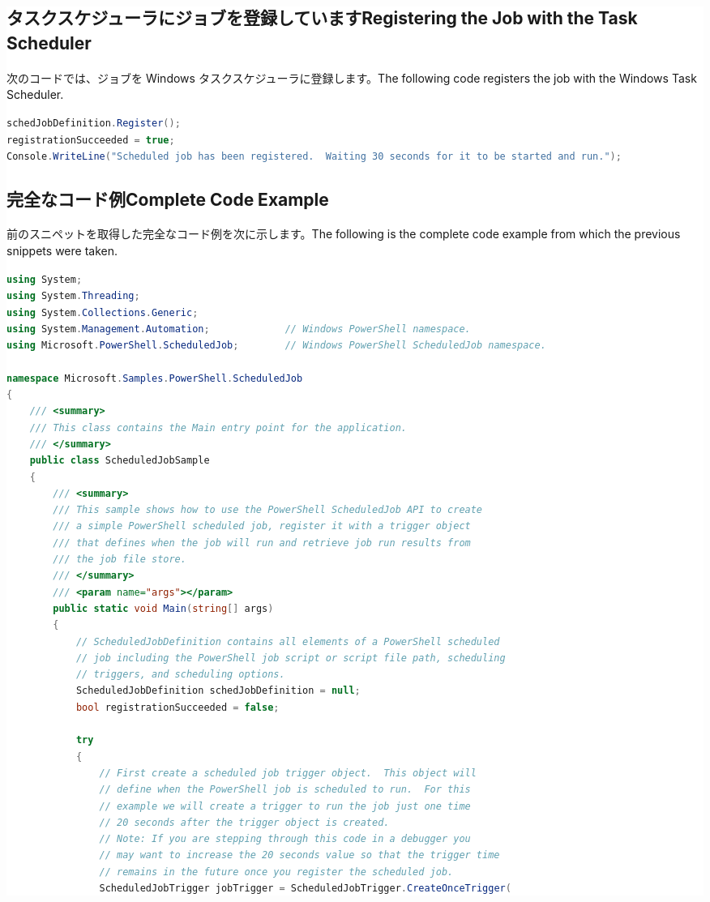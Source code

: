 ## <a name="registering-the-job-with-the-task-scheduler"></a><span data-ttu-id="f2a63-129">タスクスケジューラにジョブを登録しています</span><span class="sxs-lookup"><span data-stu-id="f2a63-129">Registering the Job with the Task Scheduler</span></span>

<span data-ttu-id="f2a63-130">次のコードでは、ジョブを Windows タスクスケジューラに登録します。</span><span class="sxs-lookup"><span data-stu-id="f2a63-130">The following code registers the job with the Windows Task Scheduler.</span></span>

```csharp
schedJobDefinition.Register();
registrationSucceeded = true;
Console.WriteLine("Scheduled job has been registered.  Waiting 30 seconds for it to be started and run.");
```

## <a name="complete-code-example"></a><span data-ttu-id="f2a63-131">完全なコード例</span><span class="sxs-lookup"><span data-stu-id="f2a63-131">Complete Code Example</span></span>

<span data-ttu-id="f2a63-132">前のスニペットを取得した完全なコード例を次に示します。</span><span class="sxs-lookup"><span data-stu-id="f2a63-132">The following is the complete code example from which the previous snippets were taken.</span></span>

```csharp
using System;
using System.Threading;
using System.Collections.Generic;
using System.Management.Automation;             // Windows PowerShell namespace.
using Microsoft.PowerShell.ScheduledJob;        // Windows PowerShell ScheduledJob namespace.

namespace Microsoft.Samples.PowerShell.ScheduledJob
{
    /// <summary>
    /// This class contains the Main entry point for the application.
    /// </summary>
    public class ScheduledJobSample
    {
        /// <summary>
        /// This sample shows how to use the PowerShell ScheduledJob API to create
        /// a simple PowerShell scheduled job, register it with a trigger object
        /// that defines when the job will run and retrieve job run results from
        /// the job file store.
        /// </summary>
        /// <param name="args"></param>
        public static void Main(string[] args)
        {
            // ScheduledJobDefinition contains all elements of a PowerShell scheduled
            // job including the PowerShell job script or script file path, scheduling
            // triggers, and scheduling options.
            ScheduledJobDefinition schedJobDefinition = null;
            bool registrationSucceeded = false;

            try
            {
                // First create a scheduled job trigger object.  This object will
                // define when the PowerShell job is scheduled to run.  For this
                // example we will create a trigger to run the job just one time
                // 20 seconds after the trigger object is created.
                // Note: If you are stepping through this code in a debugger you
                // may want to increase the 20 seconds value so that the trigger time
                // remains in the future once you register the scheduled job.
                ScheduledJobTrigger jobTrigger = ScheduledJobTrigger.CreateOnceTrigger(
```